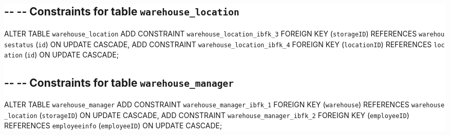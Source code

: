 --
-- Constraints for table `warehouse_location`
--
ALTER TABLE `warehouse_location`
  ADD CONSTRAINT `warehouse_location_ibfk_3` FOREIGN KEY (`storageID`) REFERENCES `warehousestatus` (`id`) ON UPDATE CASCADE,
  ADD CONSTRAINT `warehouse_location_ibfk_4` FOREIGN KEY (`locationID`) REFERENCES `location` (`id`) ON UPDATE CASCADE;

--
-- Constraints for table `warehouse_manager`
--
ALTER TABLE `warehouse_manager`
  ADD CONSTRAINT `warehouse_manager_ibfk_1` FOREIGN KEY (`warehouse`) REFERENCES `warehouse_location` (`storageID`) ON UPDATE CASCADE,
  ADD CONSTRAINT `warehouse_manager_ibfk_2` FOREIGN KEY (`employeeID`) REFERENCES `employeeinfo` (`employeeID`) ON UPDATE CASCADE;
